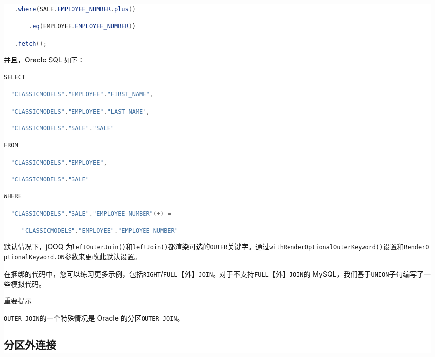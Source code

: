 ```java
   .where(SALE.EMPLOYEE_NUMBER.plus()
```

```java
       .eq(EMPLOYEE.EMPLOYEE_NUMBER))
```

```java
   .fetch();
```

并且，Oracle SQL 如下：

```java
SELECT 
```

```java
  "CLASSICMODELS"."EMPLOYEE"."FIRST_NAME", 
```

```java
  "CLASSICMODELS"."EMPLOYEE"."LAST_NAME", 
```

```java
  "CLASSICMODELS"."SALE"."SALE" 
```

```java
FROM 
```

```java
  "CLASSICMODELS"."EMPLOYEE", 
```

```java
  "CLASSICMODELS"."SALE" 
```

```java
WHERE 
```

```java
  "CLASSICMODELS"."SALE"."EMPLOYEE_NUMBER"(+) =  
```

```java
     "CLASSICMODELS"."EMPLOYEE"."EMPLOYEE_NUMBER"
```

默认情况下，jOOQ 为`leftOuterJoin()`和`leftJoin()`都渲染可选的`OUTER`关键字。通过`withRenderOptionalOuterKeyword()`设置和`RenderOptionalKeyword.ON`参数来更改此默认设置。

在捆绑的代码中，您可以练习更多示例，包括`RIGHT`/`FULL`【外】`JOIN`。对于不支持`FULL`【外】`JOIN`的 MySQL，我们基于`UNION`子句编写了一些模拟代码。

重要提示

`OUTER JOIN`的一个特殊情况是 Oracle 的分区`OUTER JOIN`。

## 分区外连接
